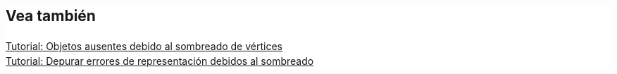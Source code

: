 ## <a name="see-also"></a>Vea también  
 [Tutorial: Objetos ausentes debido al sombreado de vértices](../debugger/walkthrough-missing-objects-due-to-vertex-shading.md)   
 [Tutorial: Depurar errores de representación debidos al sombreado](../debugger/walkthrough-debugging-rendering-errors-due-to-shading.md)



